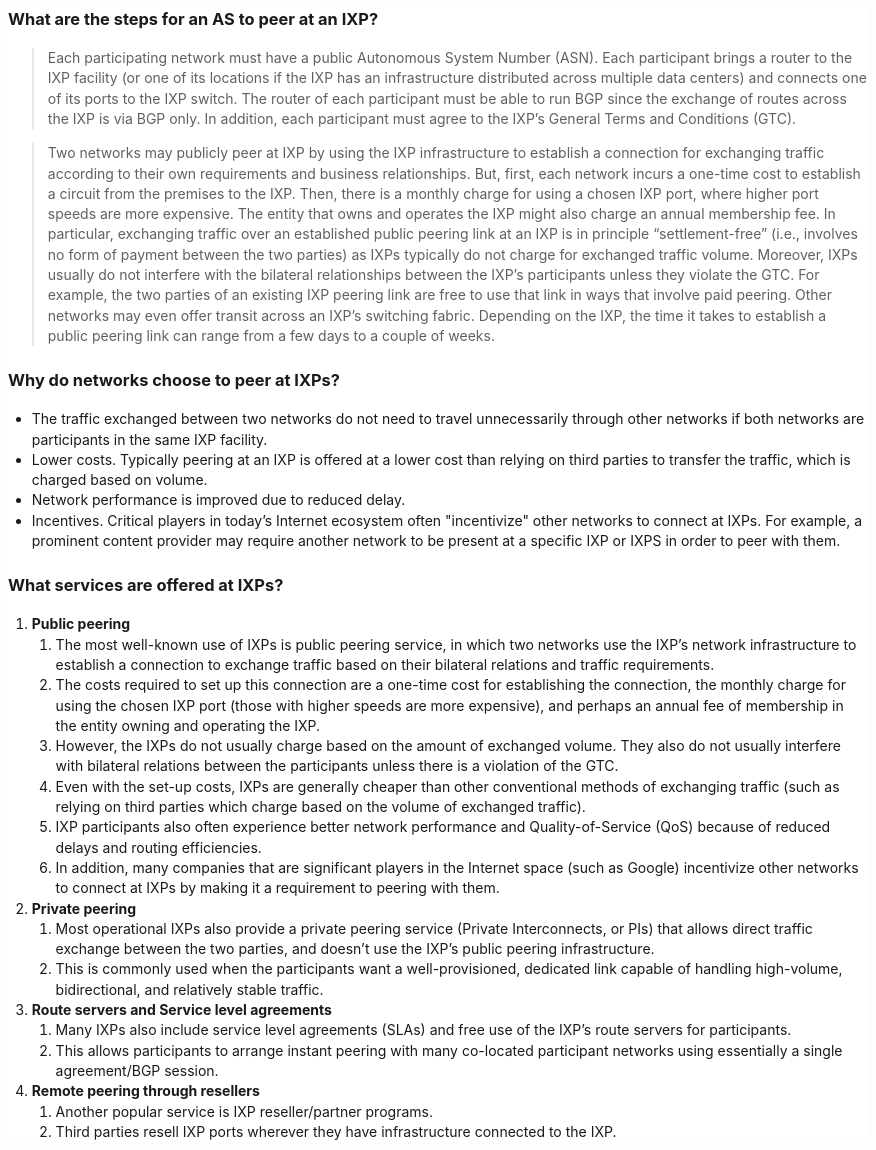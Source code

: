 ### What are the steps for an AS to peer at an IXP?
> Each participating network must have a public Autonomous System Number (ASN). Each participant brings a router to the IXP facility (or one of its locations if the IXP has an infrastructure distributed across multiple data centers) and connects one of its ports to the IXP switch. The router of each participant must be able to run BGP since the exchange of routes across the IXP is via BGP only. In addition, each participant must agree to the IXP’s General Terms and Conditions (GTC).

> Two networks may publicly peer at IXP by using the IXP infrastructure to establish a connection for exchanging traffic according to their own requirements and business relationships. But, first, each network incurs a one-time cost to establish a circuit from the premises to the IXP. Then, there is a monthly charge for using a chosen IXP port, where higher port speeds are more expensive. The entity that owns and operates the IXP might also charge an annual membership fee. In particular, exchanging traffic over an established public peering link at an IXP is in principle “settlement-free” (i.e., involves no form of payment between the two parties) as IXPs typically do not charge for exchanged traffic volume. Moreover, IXPs usually do not interfere with the bilateral relationships between the IXP’s participants unless they violate the GTC. For example, the two parties of an existing IXP peering link are free to use that link in ways that involve paid peering. Other networks may even offer transit across an IXP’s switching fabric. Depending on the IXP, the time it takes to establish a public peering link can range from a few days to a couple of weeks.

### Why do networks choose to peer at IXPs?

- The traffic exchanged between two networks do not need to travel unnecessarily through other networks if both networks are participants in the same IXP facility.  
- Lower costs. Typically peering at an IXP is offered at a lower cost than relying on third parties to transfer the traffic, which is charged based on volume. 
- Network performance is improved due to reduced delay.
- Incentives. Critical players in today’s Internet ecosystem often "incentivize" other networks to connect at IXPs. For example, a prominent content provider may require another network to be present at a specific IXP or IXPS in order to peer with them.

### What services are offered at IXPs?

1. **Public peering**
	1. The most well-known use of IXPs is public peering service, in which two networks use the IXP’s network infrastructure to establish a connection to exchange traffic based on their bilateral relations and traffic requirements.
	2. The costs required to set up this connection are a one-time cost for establishing the connection, the monthly charge for using the chosen IXP port (those with higher speeds are more expensive), and perhaps an annual fee of membership in the entity owning and operating the IXP. 
	3. However, the IXPs do not usually charge based on the amount of exchanged volume. They also do not usually interfere with bilateral relations between the participants unless there is a violation of the GTC. 
	4. Even with the set-up costs, IXPs are generally cheaper than other conventional methods of exchanging traffic (such as relying on third parties which charge based on the volume of exchanged traffic).
	5. IXP participants also often experience better network performance and Quality-of-Service (QoS) because of reduced delays and routing efficiencies.
	6. In addition, many companies that are significant players in the Internet space (such as Google) incentivize other networks to connect at IXPs by making it a requirement to peering with them. 
2. **Private peering**
	1. Most operational IXPs also provide a private peering service (Private Interconnects, or PIs) that allows direct traffic exchange between the two parties, and doesn’t use the IXP’s public peering infrastructure.
	2. This is commonly used when the participants want a well-provisioned, dedicated link capable of handling high-volume, bidirectional, and relatively stable traffic.
3. **Route servers and Service level agreements**
	1. Many IXPs also include service level agreements (SLAs) and free use of the IXP’s route servers for participants.
	2. This allows participants to arrange instant peering with many co-located participant networks using essentially a single agreement/BGP session.
4. **Remote peering through resellers**
	1. Another popular service is IXP reseller/partner programs.
	2. Third parties resell IXP ports wherever they have infrastructure connected to the IXP.